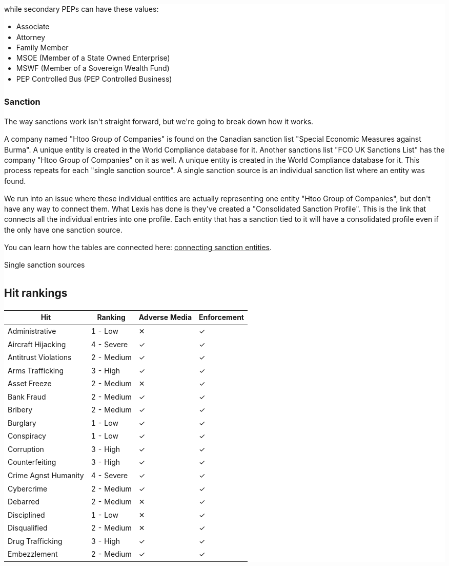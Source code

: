 while secondary PEPs can have these values:

- Associate
- Attorney
- Family Member
- MSOE (Member of a State Owned Enterprise)
- MSWF (Member of a Sovereign Wealth Fund)
- PEP Controlled Bus (PEP Controlled Business)

### Sanction

The way sanctions work isn't straight forward, but we're going to break down how it works.

A company named "Htoo Group of Companies" is found on the Canadian sanction list "Special Economic Measures against Burma". A unique entity is created in the World Compliance database for it. Another sanctions list "FCO UK Sanctions List" has the company "Htoo Group of Companies" on it as well. A unique entity is created in the World Compliance database for it. This process repeats for each "single sanction source". A single sanction source is an individual sanction list where an entity was found.

We run into an issue where these individual entities are actually representing one entity "Htoo Group of Companies", but don't have any way to connect them. What Lexis has done is they've created a "Consolidated Sanction Profile". This is the link that connects all the individual entries into one profile. Each entity that has a sanction tied to it will have a consolidated profile even if the only have one sanction source.

You can learn how the tables are connected here: [connecting sanction entities](connecting-sanctioned-entities.md).

Single sanction sources


## Hit rankings

| Hit                                       | Ranking    | Adverse Media | Enforcement |
| ----------------------------------------- | ---------- | ------------- | ----------- |
| Administrative                            | 1 - Low    | ✕             | ✓           |
| Aircraft Hijacking                        | 4 - Severe | ✓             | ✓           |
| Antitrust Violations                      | 2 - Medium | ✓             | ✓           |
| Arms Trafficking                          | 3 - High   | ✓             | ✓           |
| Asset Freeze                              | 2 - Medium | ✕             | ✓           |
| Bank Fraud                                | 2 - Medium | ✓             | ✓           |
| Bribery                                   | 2 - Medium | ✓             | ✓           |
| Burglary                                  | 1 - Low    | ✓             | ✓           |
| Conspiracy                                | 1 - Low    | ✓             | ✓           |
| Corruption                                | 3 - High   | ✓             | ✓           |
| Counterfeiting                            | 3 - High   | ✓             | ✓           |
| Crime Agnst Humanity                      | 4 - Severe | ✓             | ✓           |
| Cybercrime                                | 2 - Medium | ✓             | ✓           |
| Debarred                                  | 2 - Medium | ✕             | ✓           |
| Disciplined                               | 1 - Low    | ✕             | ✓           |
| Disqualified                              | 2 - Medium | ✕             | ✓           |
| Drug Trafficking                          | 3 - High   | ✓             | ✓           |
| Embezzlement                              | 2 - Medium | ✓             | ✓           |